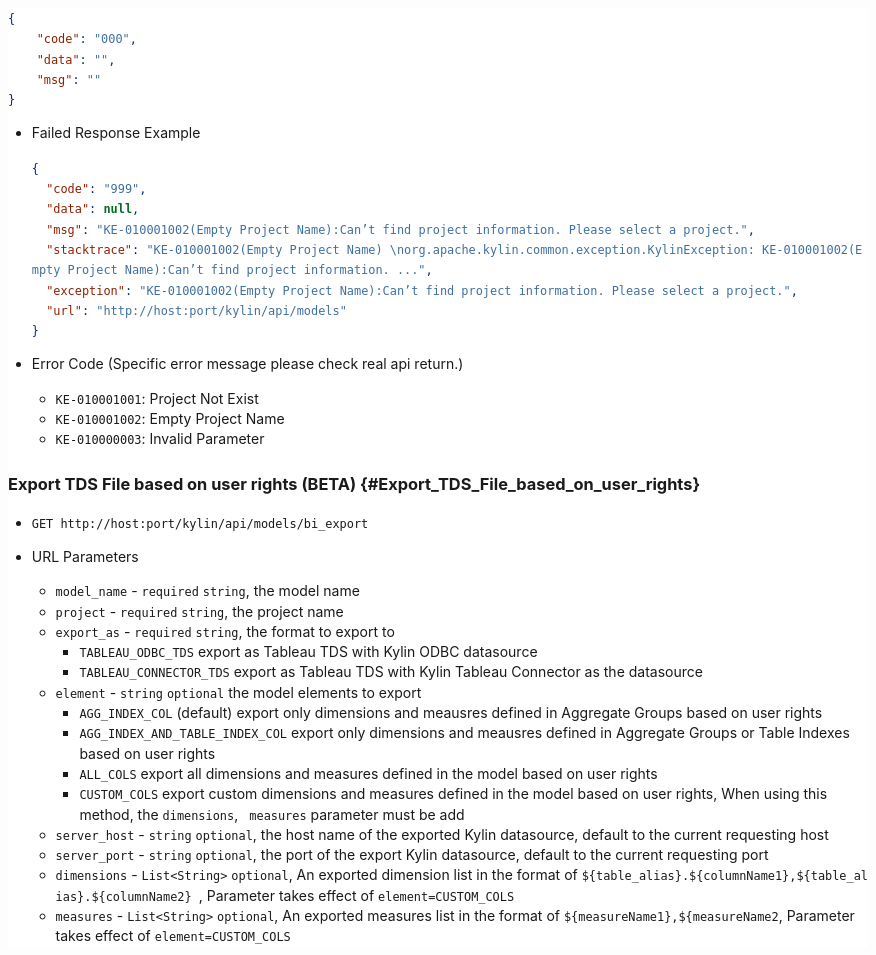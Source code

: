   ```json
  {
      "code": "000",
      "data": "",
      "msg": ""
  }
  ```

- Failed Response Example

  ```json
  {
    "code": "999",
    "data": null,
    "msg": "KE-010001002(Empty Project Name):Can’t find project information. Please select a project.",
    "stacktrace": "KE-010001002(Empty Project Name) \norg.apache.kylin.common.exception.KylinException: KE-010001002(Empty Project Name):Can’t find project information. ...",
    "exception": "KE-010001002(Empty Project Name):Can’t find project information. Please select a project.",
    "url": "http://host:port/kylin/api/models"
  }
  ```

- Error Code (Specific error message please check real api return.)

    - `KE-010001001`: Project Not Exist
    - `KE-010001002`: Empty Project Name
    - `KE-010000003`: Invalid Parameter

### Export TDS File based on user rights (BETA) {#Export_TDS_File_based_on_user_rights}

- `GET http://host:port/kylin/api/models/bi_export`
- URL Parameters

    - `model_name` - `required` `string`, the model name
    - `project` - `required` `string`, the project name
    - `export_as` - `required` `string`, the format to export to
        - `TABLEAU_ODBC_TDS` export as Tableau TDS with Kylin ODBC datasource
        - `TABLEAU_CONNECTOR_TDS` export as Tableau TDS with Kylin Tableau Connector as the datasource
    - `element` - `string` `optional` the model elements to export
        - `AGG_INDEX_COL` (default) export only dimensions and meausres defined in Aggregate Groups based on user rights
        - `AGG_INDEX_AND_TABLE_INDEX_COL` export only dimensions and meausres defined in Aggregate Groups or Table Indexes based on user rights
        - `ALL_COLS` export all dimensions and measures defined in the model based on user rights
        - `CUSTOM_COLS` export custom dimensions and measures defined in the model based on user rights, When using this method, the `dimensions`, ` measures` parameter must be add
    - `server_host` - `string` `optional`, the host name of the exported Kylin datasource, default to the current requesting host
    - `server_port` - `string` `optional`, the port of the export Kylin datasource, default to the current requesting port
    - `dimensions` - `List<String>`  `optional`, An exported dimension list in the format of `${table_alias}.${columnName1},${table_alias}.${columnName2} `, Parameter takes effect of `element=CUSTOM_COLS`
    - `measures` - `List<String>`  `optional`, An exported measures list in the format of  `${measureName1},${measureName2`, Parameter takes effect of `element=CUSTOM_COLS`
